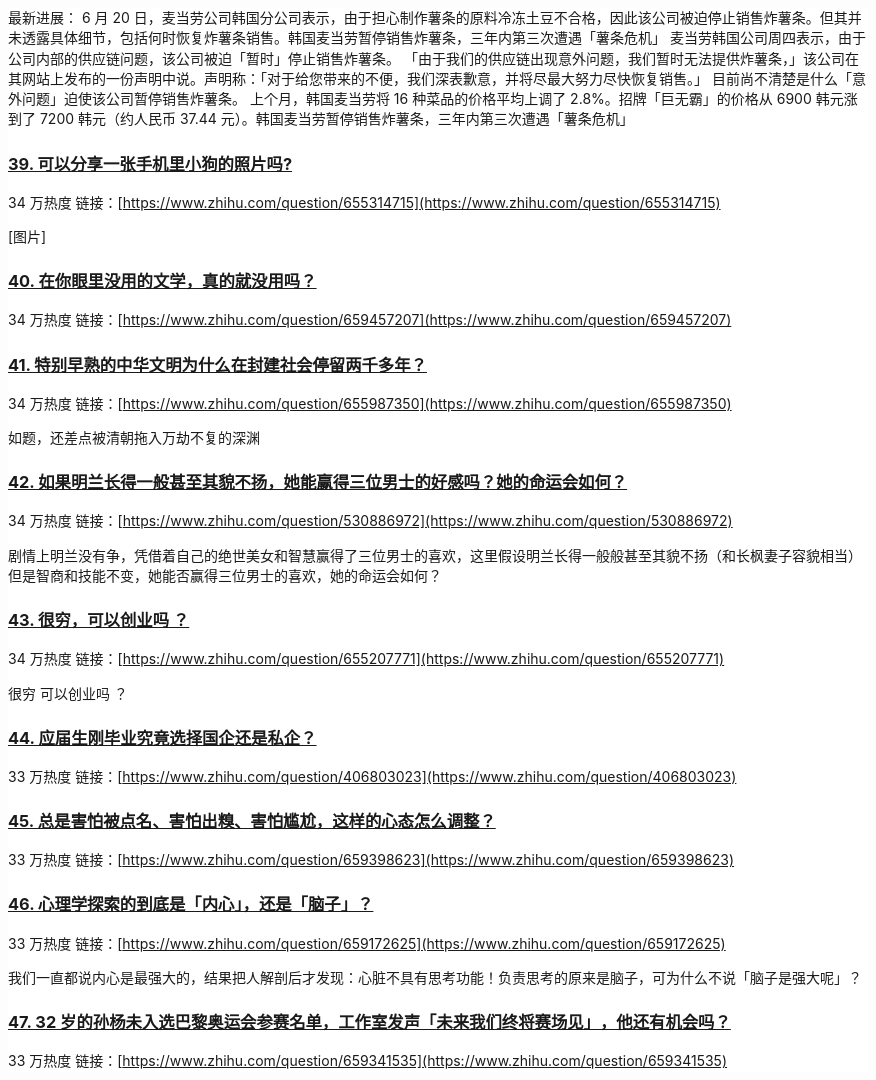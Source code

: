 最新进展： 6 月 20 日，麦当劳公司韩国分公司表示，由于担心制作薯条的原料冷冻土豆不合格，因此该公司被迫停止销售炸薯条。但其并未透露具体细节，包括何时恢复炸薯条销售。韩国麦当劳暂停销售炸薯条，三年内第三次遭遇「薯条危机」 麦当劳韩国公司周四表示，由于公司内部的供应链问题，该公司被迫「暂时」停止销售炸薯条。 「由于我们的供应链出现意外问题，我们暂时无法提供炸薯条，」该公司在其网站上发布的一份声明中说。声明称：「对于给您带来的不便，我们深表歉意，并将尽最大努力尽快恢复销售。」 目前尚不清楚是什么「意外问题」迫使该公司暂停销售炸薯条。 上个月，韩国麦当劳将 16 种菜品的价格平均上调了 2.8%。招牌「巨无霸」的价格从 6900 韩元涨到了 7200 韩元（约人民币 37.44 元）。韩国麦当劳暂停销售炸薯条，三年内第三次遭遇「薯条危机」

### [39. 可以分享一张手机里小狗的照片吗?](https://www.zhihu.com/question/655314715)
34 万热度 链接：[https://www.zhihu.com/question/655314715](https://www.zhihu.com/question/655314715)

[图片]

### [40. 在你眼里没用的文学，真的就没用吗？](https://www.zhihu.com/question/659457207)
34 万热度 链接：[https://www.zhihu.com/question/659457207](https://www.zhihu.com/question/659457207)



### [41. 特别早熟的中华文明为什么在封建社会停留两千多年？](https://www.zhihu.com/question/655987350)
34 万热度 链接：[https://www.zhihu.com/question/655987350](https://www.zhihu.com/question/655987350)

如题，还差点被清朝拖入万劫不复的深渊

### [42. 如果明兰长得一般甚至其貌不扬，她能赢得三位男士的好感吗？她的命运会如何？](https://www.zhihu.com/question/530886972)
34 万热度 链接：[https://www.zhihu.com/question/530886972](https://www.zhihu.com/question/530886972)

剧情上明兰没有争，凭借着自己的绝世美女和智慧赢得了三位男士的喜欢，这里假设明兰长得一般般甚至其貌不扬（和长枫妻子容貌相当）但是智商和技能不变，她能否赢得三位男士的喜欢，她的命运会如何？

### [43. 很穷，可以创业吗 ？](https://www.zhihu.com/question/655207771)
34 万热度 链接：[https://www.zhihu.com/question/655207771](https://www.zhihu.com/question/655207771)

很穷 可以创业吗 ？

### [44. 应届生刚毕业究竟选择国企还是私企？](https://www.zhihu.com/question/406803023)
33 万热度 链接：[https://www.zhihu.com/question/406803023](https://www.zhihu.com/question/406803023)



### [45. 总是害怕被点名、害怕出糗、害怕尴尬，这样的心态怎么调整？](https://www.zhihu.com/question/659398623)
33 万热度 链接：[https://www.zhihu.com/question/659398623](https://www.zhihu.com/question/659398623)



### [46. 心理学探索的到底是「内心」，还是「脑子」？](https://www.zhihu.com/question/659172625)
33 万热度 链接：[https://www.zhihu.com/question/659172625](https://www.zhihu.com/question/659172625)

我们一直都说内心是最强大的，结果把人解剖后才发现：心脏不具有思考功能！负责思考的原来是脑子，可为什么不说「脑子是强大呢」？

### [47. 32 岁的孙杨未入选巴黎奥运会参赛名单，工作室发声「未来我们终将赛场见」 ​​​，他还有机会吗？](https://www.zhihu.com/question/659341535)
33 万热度 链接：[https://www.zhihu.com/question/659341535](https://www.zhihu.com/question/659341535)
